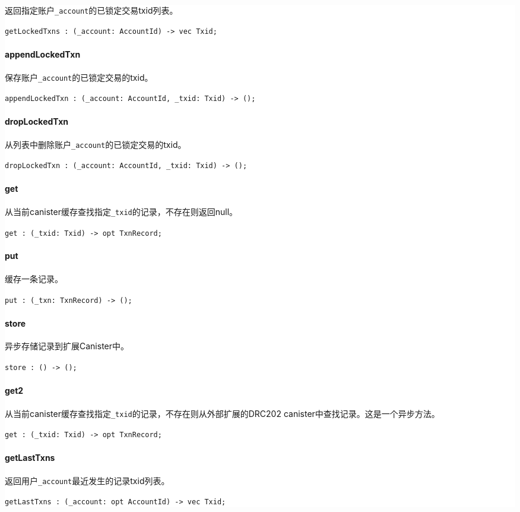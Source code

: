 返回指定账户`_account`的已锁定交易txid列表。 

``` candid
getLockedTxns : (_account: AccountId) -> vec Txid;
```

#### appendLockedTxn

保存账户`_account`的已锁定交易的txid。 

``` candid
appendLockedTxn : (_account: AccountId, _txid: Txid) -> ();
```

#### dropLockedTxn

从列表中删除账户`_account`的已锁定交易的txid。 

``` candid
dropLockedTxn : (_account: AccountId, _txid: Txid) -> ();
```

#### get

从当前canister缓存查找指定`_txid`的记录，不存在则返回null。 

``` candid
get : (_txid: Txid) -> opt TxnRecord;
```

#### put

缓存一条记录。 

``` candid
put : (_txn: TxnRecord) -> ();
```

#### store

异步存储记录到扩展Canister中。 

``` candid
store : () -> ();
```
#### get2

从当前canister缓存查找指定`_txid`的记录，不存在则从外部扩展的DRC202 canister中查找记录。这是一个异步方法。  

``` candid
get : (_txid: Txid) -> opt TxnRecord;
```

#### getLastTxns

返回用户`_account`最近发生的记录txid列表。  

``` candid
getLastTxns : (_account: opt AccountId) -> vec Txid;
```
